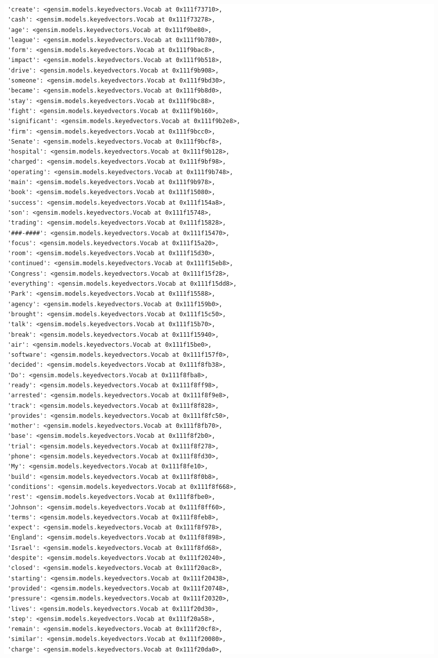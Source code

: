      'create': <gensim.models.keyedvectors.Vocab at 0x111f73710>,
     'cash': <gensim.models.keyedvectors.Vocab at 0x111f73278>,
     'age': <gensim.models.keyedvectors.Vocab at 0x111f9be80>,
     'league': <gensim.models.keyedvectors.Vocab at 0x111f9b780>,
     'form': <gensim.models.keyedvectors.Vocab at 0x111f9bac8>,
     'impact': <gensim.models.keyedvectors.Vocab at 0x111f9b518>,
     'drive': <gensim.models.keyedvectors.Vocab at 0x111f9b908>,
     'someone': <gensim.models.keyedvectors.Vocab at 0x111f9bd30>,
     'became': <gensim.models.keyedvectors.Vocab at 0x111f9b8d0>,
     'stay': <gensim.models.keyedvectors.Vocab at 0x111f9bc88>,
     'fight': <gensim.models.keyedvectors.Vocab at 0x111f9b160>,
     'significant': <gensim.models.keyedvectors.Vocab at 0x111f9b2e8>,
     'firm': <gensim.models.keyedvectors.Vocab at 0x111f9bcc0>,
     'Senate': <gensim.models.keyedvectors.Vocab at 0x111f9bcf8>,
     'hospital': <gensim.models.keyedvectors.Vocab at 0x111f9b128>,
     'charged': <gensim.models.keyedvectors.Vocab at 0x111f9bf98>,
     'operating': <gensim.models.keyedvectors.Vocab at 0x111f9b748>,
     'main': <gensim.models.keyedvectors.Vocab at 0x111f9b978>,
     'book': <gensim.models.keyedvectors.Vocab at 0x111f15080>,
     'success': <gensim.models.keyedvectors.Vocab at 0x111f154a8>,
     'son': <gensim.models.keyedvectors.Vocab at 0x111f15748>,
     'trading': <gensim.models.keyedvectors.Vocab at 0x111f15828>,
     '###-####': <gensim.models.keyedvectors.Vocab at 0x111f15470>,
     'focus': <gensim.models.keyedvectors.Vocab at 0x111f15a20>,
     'room': <gensim.models.keyedvectors.Vocab at 0x111f15d30>,
     'continued': <gensim.models.keyedvectors.Vocab at 0x111f15eb8>,
     'Congress': <gensim.models.keyedvectors.Vocab at 0x111f15f28>,
     'everything': <gensim.models.keyedvectors.Vocab at 0x111f15dd8>,
     'Park': <gensim.models.keyedvectors.Vocab at 0x111f15588>,
     'agency': <gensim.models.keyedvectors.Vocab at 0x111f159b0>,
     'brought': <gensim.models.keyedvectors.Vocab at 0x111f15c50>,
     'talk': <gensim.models.keyedvectors.Vocab at 0x111f15b70>,
     'break': <gensim.models.keyedvectors.Vocab at 0x111f15940>,
     'air': <gensim.models.keyedvectors.Vocab at 0x111f15be0>,
     'software': <gensim.models.keyedvectors.Vocab at 0x111f157f0>,
     'decided': <gensim.models.keyedvectors.Vocab at 0x111f8fb38>,
     'Do': <gensim.models.keyedvectors.Vocab at 0x111f8fba8>,
     'ready': <gensim.models.keyedvectors.Vocab at 0x111f8ff98>,
     'arrested': <gensim.models.keyedvectors.Vocab at 0x111f8f9e8>,
     'track': <gensim.models.keyedvectors.Vocab at 0x111f8f828>,
     'provides': <gensim.models.keyedvectors.Vocab at 0x111f8fc50>,
     'mother': <gensim.models.keyedvectors.Vocab at 0x111f8fb70>,
     'base': <gensim.models.keyedvectors.Vocab at 0x111f8f2b0>,
     'trial': <gensim.models.keyedvectors.Vocab at 0x111f8f278>,
     'phone': <gensim.models.keyedvectors.Vocab at 0x111f8fd30>,
     'My': <gensim.models.keyedvectors.Vocab at 0x111f8fe10>,
     'build': <gensim.models.keyedvectors.Vocab at 0x111f8f0b8>,
     'conditions': <gensim.models.keyedvectors.Vocab at 0x111f8f668>,
     'rest': <gensim.models.keyedvectors.Vocab at 0x111f8fbe0>,
     'Johnson': <gensim.models.keyedvectors.Vocab at 0x111f8ff60>,
     'terms': <gensim.models.keyedvectors.Vocab at 0x111f8feb8>,
     'expect': <gensim.models.keyedvectors.Vocab at 0x111f8f978>,
     'England': <gensim.models.keyedvectors.Vocab at 0x111f8f898>,
     'Israel': <gensim.models.keyedvectors.Vocab at 0x111f8fd68>,
     'despite': <gensim.models.keyedvectors.Vocab at 0x111f20240>,
     'closed': <gensim.models.keyedvectors.Vocab at 0x111f20ac8>,
     'starting': <gensim.models.keyedvectors.Vocab at 0x111f20438>,
     'provided': <gensim.models.keyedvectors.Vocab at 0x111f20748>,
     'pressure': <gensim.models.keyedvectors.Vocab at 0x111f20320>,
     'lives': <gensim.models.keyedvectors.Vocab at 0x111f20d30>,
     'step': <gensim.models.keyedvectors.Vocab at 0x111f20a58>,
     'remain': <gensim.models.keyedvectors.Vocab at 0x111f20cf8>,
     'similar': <gensim.models.keyedvectors.Vocab at 0x111f20080>,
     'charge': <gensim.models.keyedvectors.Vocab at 0x111f20da0>,
